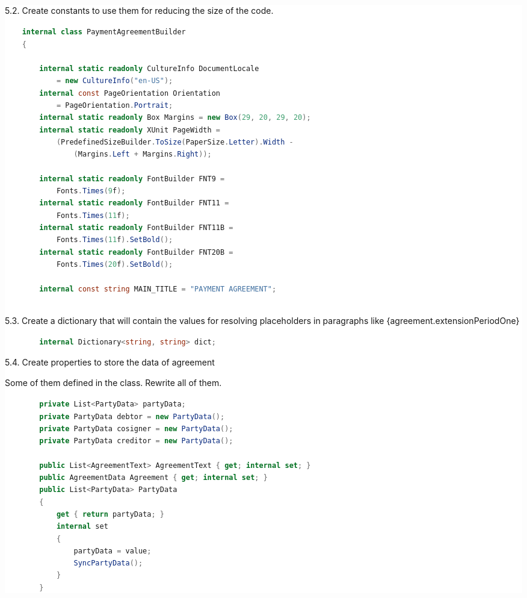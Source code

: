 5.2. Create constants to use them for reducing the size of the code.

```c#
    internal class PaymentAgreementBuilder
    {

        internal static readonly CultureInfo DocumentLocale
            = new CultureInfo("en-US");
        internal const PageOrientation Orientation
            = PageOrientation.Portrait;
        internal static readonly Box Margins = new Box(29, 20, 29, 20);
        internal static readonly XUnit PageWidth =
            (PredefinedSizeBuilder.ToSize(PaperSize.Letter).Width -
                (Margins.Left + Margins.Right));

        internal static readonly FontBuilder FNT9 =
            Fonts.Times(9f);
        internal static readonly FontBuilder FNT11 =
            Fonts.Times(11f);
        internal static readonly FontBuilder FNT11B =
            Fonts.Times(11f).SetBold();
        internal static readonly FontBuilder FNT20B =
            Fonts.Times(20f).SetBold();
        
        internal const string MAIN_TITLE = "PAYMENT AGREEMENT";
        
```

5.3. Create a dictionary that will contain the values for resolving  placeholders in paragraphs like {agreement.extensionPeriodOne}

```c#
        internal Dictionary<string, string> dict;
```

5.4. Create properties to store the data of agreement

Some of them defined in the class. Rewrite all of them.

```c#
        private List<PartyData> partyData;
        private PartyData debtor = new PartyData();
        private PartyData cosigner = new PartyData();
        private PartyData creditor = new PartyData();

        public List<AgreementText> AgreementText { get; internal set; }
        public AgreementData Agreement { get; internal set; }
        public List<PartyData> PartyData
        {
            get { return partyData; }
            internal set
            {
                partyData = value;
                SyncPartyData();
            }
        }
```
